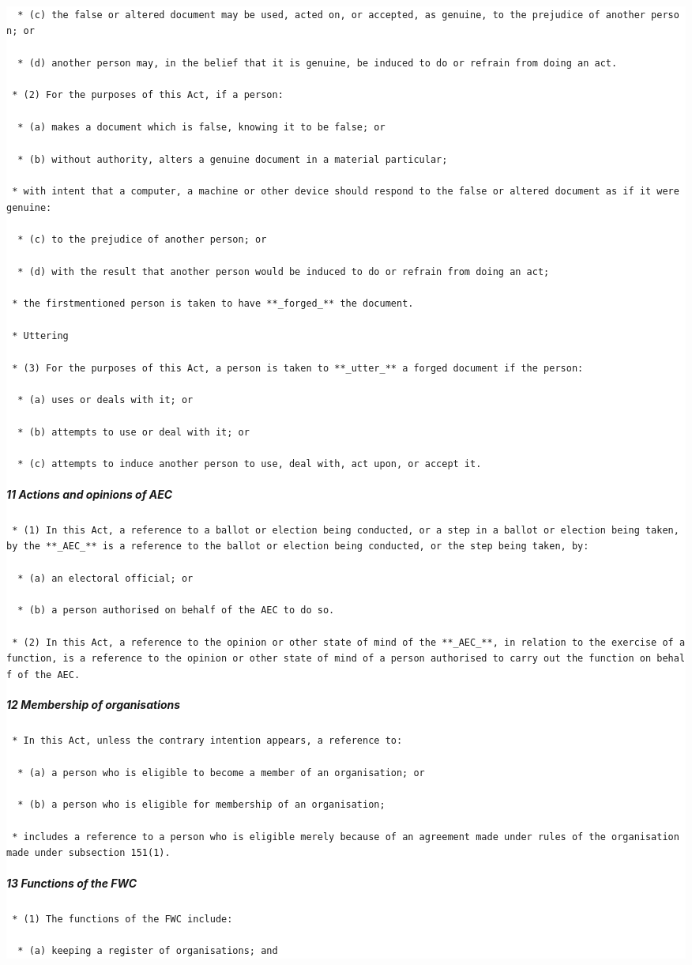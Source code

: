       * (c) the false or altered document may be used, acted on, or accepted, as genuine, to the prejudice of another person; or

      * (d) another person may, in the belief that it is genuine, be induced to do or refrain from doing an act.

     * (2) For the purposes of this Act, if a person:

      * (a) makes a document which is false, knowing it to be false; or

      * (b) without authority, alters a genuine document in a material particular;

     * with intent that a computer, a machine or other device should respond to the false or altered document as if it were genuine:

      * (c) to the prejudice of another person; or

      * (d) with the result that another person would be induced to do or refrain from doing an act;

     * the firstmentioned person is taken to have **_forged_** the document.

     * Uttering

     * (3) For the purposes of this Act, a person is taken to **_utter_** a forged document if the person:

      * (a) uses or deals with it; or

      * (b) attempts to use or deal with it; or

      * (c) attempts to induce another person to use, deal with, act upon, or accept it.

##### 11  Actions and opinions of AEC

     * (1) In this Act, a reference to a ballot or election being conducted, or a step in a ballot or election being taken, by the **_AEC_** is a reference to the ballot or election being conducted, or the step being taken, by:

      * (a) an electoral official; or

      * (b) a person authorised on behalf of the AEC to do so.

     * (2) In this Act, a reference to the opinion or other state of mind of the **_AEC_**, in relation to the exercise of a function, is a reference to the opinion or other state of mind of a person authorised to carry out the function on behalf of the AEC.

##### 12  Membership of organisations

     * In this Act, unless the contrary intention appears, a reference to:

      * (a) a person who is eligible to become a member of an organisation; or

      * (b) a person who is eligible for membership of an organisation;

     * includes a reference to a person who is eligible merely because of an agreement made under rules of the organisation made under subsection 151(1).

##### 13  Functions of the FWC

     * (1) The functions of the FWC include:

      * (a) keeping a register of organisations; and
